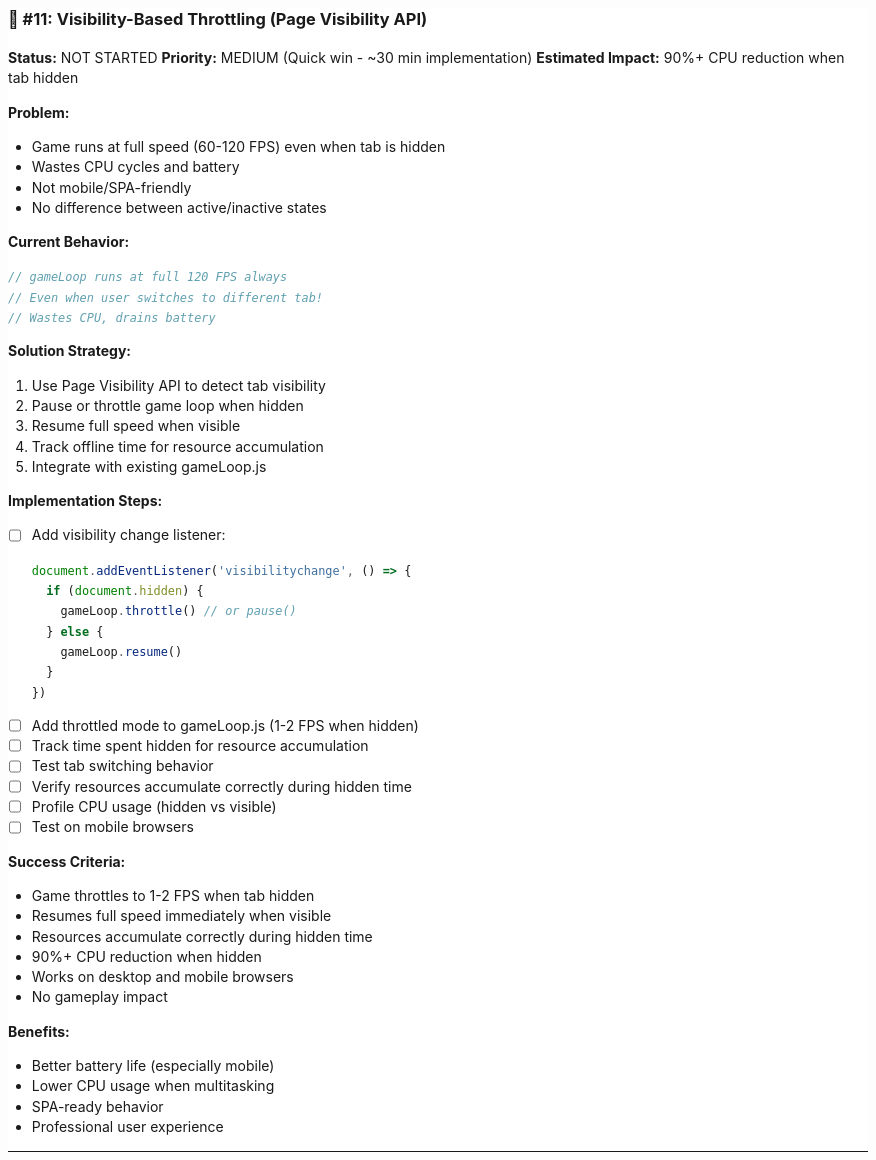 
### 🔄 #11: Visibility-Based Throttling (Page Visibility API)
**Status:** NOT STARTED
**Priority:** MEDIUM (Quick win - ~30 min implementation)
**Estimated Impact:** 90%+ CPU reduction when tab hidden

**Problem:**
- Game runs at full speed (60-120 FPS) even when tab is hidden
- Wastes CPU cycles and battery
- Not mobile/SPA-friendly
- No difference between active/inactive states

**Current Behavior:**
```javascript
// gameLoop runs at full 120 FPS always
// Even when user switches to different tab!
// Wastes CPU, drains battery
```

**Solution Strategy:**
1. Use Page Visibility API to detect tab visibility
2. Pause or throttle game loop when hidden
3. Resume full speed when visible
4. Track offline time for resource accumulation
5. Integrate with existing gameLoop.js

**Implementation Steps:**
- [ ] Add visibility change listener:
  ```javascript
  document.addEventListener('visibilitychange', () => {
    if (document.hidden) {
      gameLoop.throttle() // or pause()
    } else {
      gameLoop.resume()
    }
  })
  ```
- [ ] Add throttled mode to gameLoop.js (1-2 FPS when hidden)
- [ ] Track time spent hidden for resource accumulation
- [ ] Test tab switching behavior
- [ ] Verify resources accumulate correctly during hidden time
- [ ] Profile CPU usage (hidden vs visible)
- [ ] Test on mobile browsers

**Success Criteria:**
- Game throttles to 1-2 FPS when tab hidden
- Resumes full speed immediately when visible
- Resources accumulate correctly during hidden time
- 90%+ CPU reduction when hidden
- Works on desktop and mobile browsers
- No gameplay impact

**Benefits:**
- Better battery life (especially mobile)
- Lower CPU usage when multitasking
- SPA-ready behavior
- Professional user experience

---